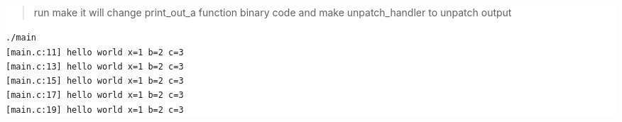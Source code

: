> run make it will change print_out_a function binary code and make unpatch_handler to unpatch
> output 
```shell
./main
[main.c:11] hello world x=1 b=2 c=3
[main.c:13] hello world x=1 b=2 c=3
[main.c:15] hello world x=1 b=2 c=3
[main.c:17] hello world x=1 b=2 c=3
[main.c:19] hello world x=1 b=2 c=3
```